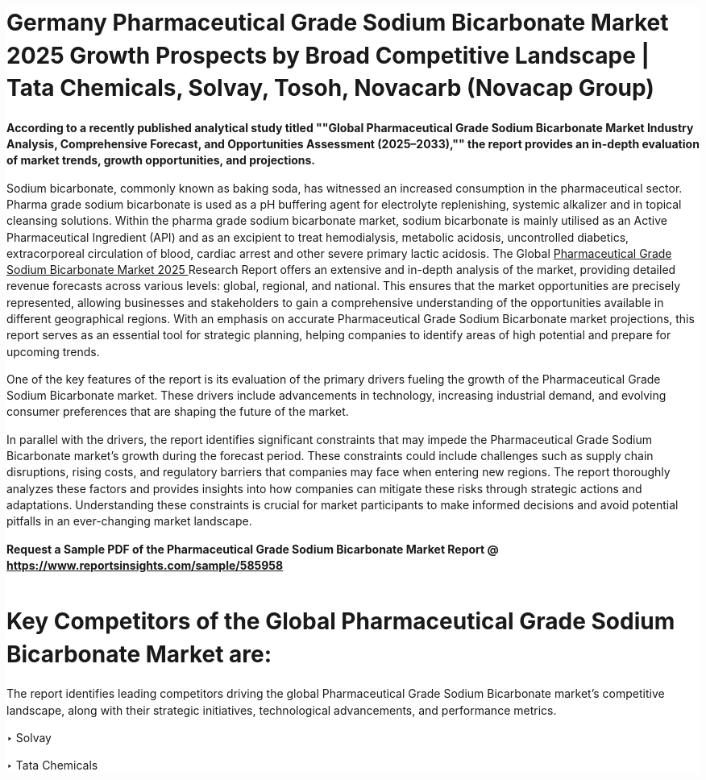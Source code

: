 # Germany Pharmaceutical Grade Sodium Bicarbonate Market 2025 Growth Prospects by Broad Competitive Landscape | Tata Chemicals, Solvay,  Tosoh,  Novacarb (Novacap Group)

<strong>According to a recently published analytical study titled ""Global Pharmaceutical Grade Sodium Bicarbonate Market Industry Analysis, Comprehensive Forecast, and Opportunities Assessment (2025–2033),"" the report provides an in-depth evaluation of market trends, growth opportunities, and projections.</strong>

Sodium bicarbonate, commonly known as baking soda, has witnessed an increased consumption in the pharmaceutical sector. Pharma grade sodium bicarbonate is used as a pH buffering agent for electrolyte replenishing, systemic alkalizer and in topical cleansing solutions. Within the pharma grade sodium bicarbonate market, sodium bicarbonate is mainly utilised as an Active Pharmaceutical Ingredient (API) and as an excipient to treat hemodialysis, metabolic acidosis, uncontrolled diabetics, extracorporeal circulation of blood, cardiac arrest and other severe primary lactic acidosis. The Global <a href=https://www.reportsinsights.com/sample/585958>Pharmaceutical Grade Sodium Bicarbonate Market 2025 </a> Research Report offers an extensive and in-depth analysis of the market, providing detailed revenue forecasts across various levels: global, regional, and national. This ensures that the market opportunities are precisely represented, allowing businesses and stakeholders to gain a comprehensive understanding of the opportunities available in different geographical regions. With an emphasis on accurate Pharmaceutical Grade Sodium Bicarbonate market projections, this report serves as an essential tool for strategic planning, helping companies to identify areas of high potential and prepare for upcoming trends.

One of the key features of the report is its evaluation of the primary drivers fueling the growth of the Pharmaceutical Grade Sodium Bicarbonate market. These drivers include advancements in technology, increasing industrial demand, and evolving consumer preferences that are shaping the future of the market. 

In parallel with the drivers, the report identifies significant constraints that may impede the Pharmaceutical Grade Sodium Bicarbonate market’s growth during the forecast period. These constraints could include challenges such as supply chain disruptions, rising costs, and regulatory barriers that companies may face when entering new regions. The report thoroughly analyzes these factors and provides insights into how companies can mitigate these risks through strategic actions and adaptations. Understanding these constraints is crucial for market participants to make informed decisions and avoid potential pitfalls in an ever-changing market landscape.

<strong>Request a Sample PDF of the Pharmaceutical Grade Sodium Bicarbonate Market Report </strong><strong>@<a href=https://www.reportsinsights.com/sample/585958> https://www.reportsinsights.com/sample/585958</a></strong></font>

# <strong>Key Competitors of the Global Pharmaceutical Grade Sodium Bicarbonate Market are:</strong>

The report identifies leading competitors driving the global Pharmaceutical Grade Sodium Bicarbonate market’s competitive landscape, along with their strategic initiatives, technological advancements, and performance metrics.

‣ Solvay

‣ Tata Chemicals
